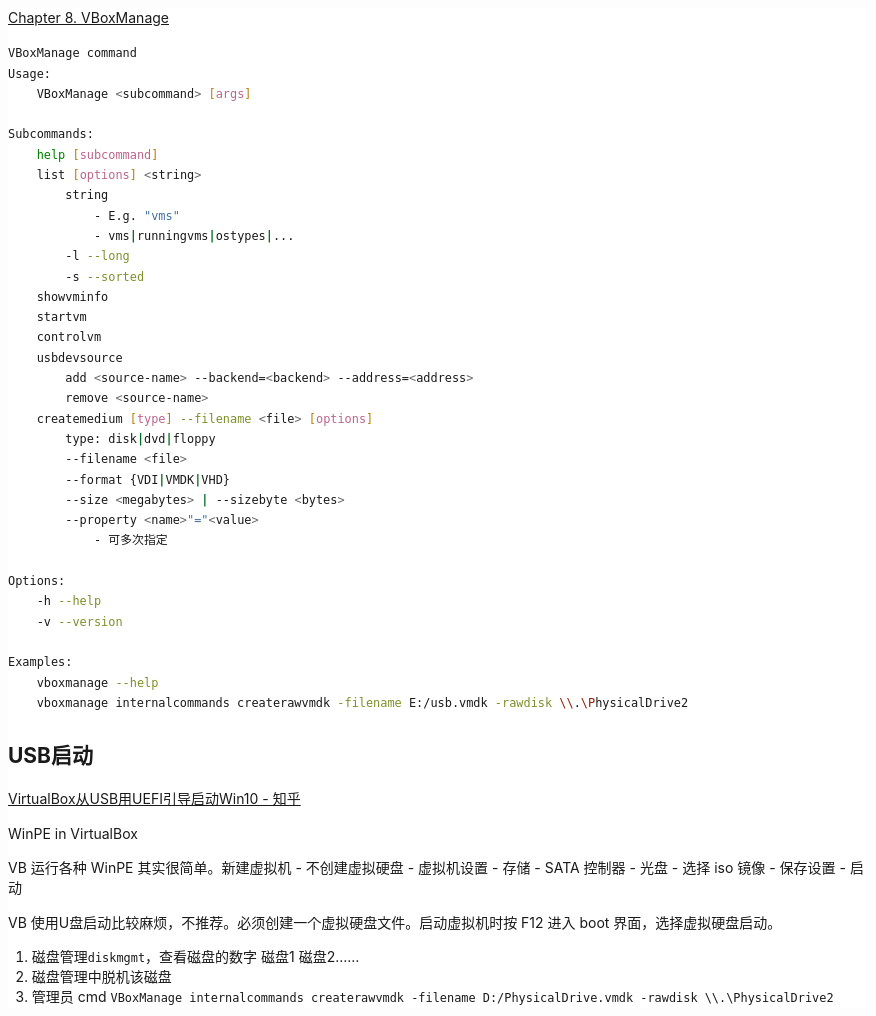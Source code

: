 [Chapter 8. VBoxManage](https://www.virtualbox.org/manual/ch08.html)


```bash
VBoxManage command
Usage:
    VBoxManage <subcommand> [args]

Subcommands:
    help [subcommand]
    list [options] <string>
        string
            - E.g. "vms"
            - vms|runningvms|ostypes|...
        -l --long
        -s --sorted
    showvminfo
    startvm
    controlvm
    usbdevsource
        add <source-name> --backend=<backend> --address=<address>
        remove <source-name>
    createmedium [type] --filename <file> [options]
        type: disk|dvd|floppy
        --filename <file>
        --format {VDI|VMDK|VHD}
        --size <megabytes> | --sizebyte <bytes>
        --property <name>"="<value>
            - 可多次指定

Options:
    -h --help
    -v --version

Examples:
    vboxmanage --help
    vboxmanage internalcommands createrawvmdk -filename E:/usb.vmdk -rawdisk \\.\PhysicalDrive2

```


## USB启动

[VirtualBox从USB用UEFI引导启动Win10 - 知乎](https://zhuanlan.zhihu.com/p/375069685)


WinPE in VirtualBox

VB 运行各种 WinPE 其实很简单。新建虚拟机 - 不创建虚拟硬盘 - 虚拟机设置 - 存储 - SATA 控制器 - 光盘 - 选择 iso 镜像 - 保存设置 - 启动

VB 使用U盘启动比较麻烦，不推荐。必须创建一个虚拟硬盘文件。启动虚拟机时按 F12 进入 boot 界面，选择虚拟硬盘启动。

1. 磁盘管理`diskmgmt`，查看磁盘的数字 磁盘1 磁盘2……
2. 磁盘管理中脱机该磁盘
3. 管理员 cmd `VBoxManage internalcommands createrawvmdk -filename D:/PhysicalDrive.vmdk -rawdisk \\.\PhysicalDrive2`
